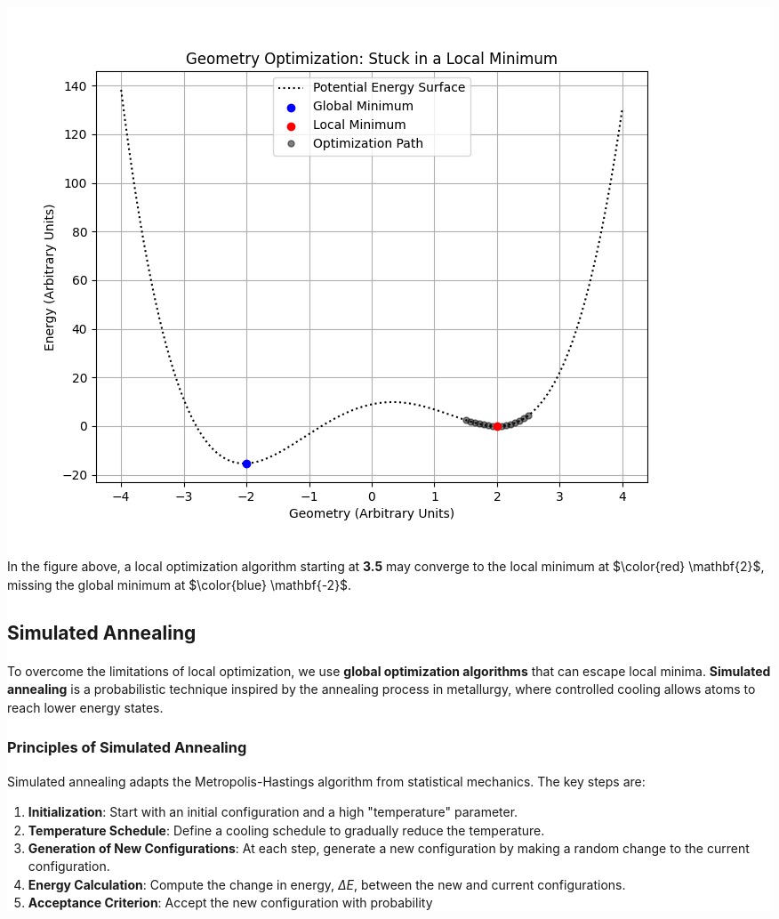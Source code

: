![Illustration of Local vs. Global Minima](local_minimum.png)

In the figure above, a local optimization algorithm starting at $\mathbf{3.5}$ may converge to the local minimum at $\color{red} \mathbf{2}$, missing the global minimum at $\color{blue} \mathbf{-2}$.

## Simulated Annealing

To overcome the limitations of local optimization, we use **global optimization algorithms** that can escape local minima. **Simulated annealing** is a probabilistic technique inspired by the annealing process in metallurgy, where controlled cooling allows atoms to reach lower energy states.

### Principles of Simulated Annealing

Simulated annealing adapts the Metropolis-Hastings algorithm from statistical mechanics. The key steps are:

1. **Initialization**: Start with an initial configuration and a high "temperature" parameter.
2. **Temperature Schedule**: Define a cooling schedule to gradually reduce the temperature.
3. **Generation of New Configurations**: At each step, generate a new configuration by making a random change to the current configuration.
4. **Energy Calculation**: Compute the change in energy, $\Delta E$, between the new and current configurations.
5. **Acceptance Criterion**: Accept the new configuration with probability
